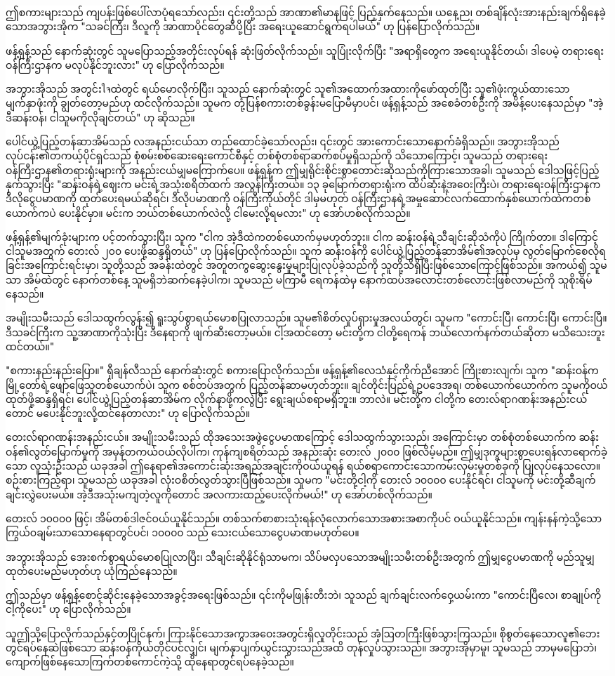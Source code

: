 ဤစကားများသည် ကျပန်းဖြစ်ပေါ်လာပုံရသော်လည်း၊ ၎င်းတို့သည် အာဏာ၏မာနဖြင့် ပြည့်နှက်နေသည်။ ယနေ့ည၊ တစ်ချိန်လုံးအားနည်းချက်ရှိနေခဲ့သောအဘွားအိုက "သခင်ကြီး၊ ဒီလူကို အာဏာပိုင်တွေဆီပို့ပြီး အရေးယူဆောင်ရွက်ရပါမယ်" ဟု ပြန်ပြောလိုက်သည်။

ဖန့်ရှန့်သည် နောက်ဆုံးတွင် သူမပြောသည့်အတိုင်းလုပ်ရန် ဆုံးဖြတ်လိုက်သည်။ သူပြုံးလိုက်ပြီး "အရာရှိတွေက အရေးယူနိုင်တယ်၊ ဒါပေမဲ့ တရားရေးဝန်ကြီးဌာနက မလုပ်နိုင်ဘူးလား" ဟု ပြောလိုက်သည်။

အဘွားအိုသည် အတွင်းใจထဲတွင် ရယ်မောလိုက်ပြီး၊ သူသည် နောက်ဆုံးတွင် သူ၏အထောက်အထားကိုဖော်ထုတ်ပြီး သူ၏ဖုံးကွယ်ထားသောမျက်နှာဖုံးကို ချွတ်တော့မည်ဟု ထင်လိုက်သည်။ သူမက တုံ့ပြန်စကားတစ်ခွန်းမပြောမီမှာပင်၊ ဖန့်ရှန့်သည် အစေခံတစ်ဦးကို အမိန့်ပေးနေသည်မှာ "အဲ့ဒီဆန်းဝန်၊ ငါသူမကိုလိုချင်တယ်" ဟု ဆိုသည်။

ပေါင်ယွဲ့ပြည့်တန်ဆာအိမ်သည် လအနည်းငယ်သာ တည်ထောင်ခဲ့သော်လည်း၊ ၎င်းတွင် အားကောင်းသောနောက်ခံရှိသည်။ အဘွားအိုသည် လုပ်ငန်း၏တကယ့်ပိုင်ရှင်သည် စုံစမ်းစစ်ဆေးရေးကောင်စီနှင့် တစ်စုံတစ်ရာဆက်စပ်မှုရှိသည်ကို သိသောကြောင့်၊ သူမသည် တရားရေးဝန်ကြီးဌာန၏တရားရုံးများကို အနည်းငယ်မျှမကြောက်ပေ။ ဖန့်ရှန့်က ဤမျှရိုင်းစိုင်းစွာတောင်းဆိုသည်ကိုကြားသောအခါ၊ သူမသည် ဒေါသဖြင့်ပြည့်နှက်သွားပြီး "ဆန်းဝန်ရဲ့ဈေးက မင်းရဲ့အသုံးစရိတ်ထက် အလွန်ကြီးတယ်။ ၁၃ ခုမြောက်တရားရုံးက ထိပ်ဆုံးနဲ့အဝေးကြီးပဲ၊ တရားရေးဝန်ကြီးဌာနက ဒီလိုငွေပမာဏကို ထုတ်ပေးရမယ်ဆိုရင်၊ ဒီလိုပမာဏကို ဝန်ကြီးကိုယ်တိုင် ဒါမှမဟုတ် ဝန်ကြီးဌာနရဲ့အမှုဆောင်လက်ထောက်နှစ်ယောက်ထဲကတစ်ယောက်ကပဲ ပေးနိုင်မှာ။ မင်းက ဘယ်တစ်ယောက်လဲလို့ ငါမေးလို့ရမလား" ဟု အော်ဟစ်လိုက်သည်။

ဖန့်ရှန့်၏မျက်ခုံးများက ပင့်တက်သွားပြီး၊ သူက "ငါက အဲ့ဒီထဲကတစ်ယောက်မှမဟုတ်ဘူး။ ငါက ဆန်းဝန်ရဲ့သီချင်းဆိုသံကိုပဲ ကြိုက်တာ။ ဒါကြောင့် ငါသူမအတွက် တေးလ် ၂၀၀ ပေးဖို့ဆန္ဒရှိတယ်" ဟု ပြန်ပြောလိုက်သည်။ သူက ဆန်းဝန်ကို ပေါင်ယွဲ့ပြည့်တန်ဆာအိမ်၏အလုပ်မှ လွတ်မြောက်စေလိုရခြင်းအကြောင်းရင်းမှာ၊ သူတို့သည် အခန်းထဲတွင် အတူတကွဆွေးနွေးမှုများပြုလုပ်ခဲ့သည်ကို သူတို့သိရှိပြီးဖြစ်သောကြောင့်ဖြစ်သည်။ အကယ်၍ သူမသာ အိမ်ထဲတွင် နောက်တစ်နေ့ သူမရှိဘဲဆက်နေခဲ့ပါက၊ သူမသည် မကြာမီ ရေကန်ထဲမှ နောက်ထပ်အလောင်းတစ်လောင်းဖြစ်လာမည်ကို သူစိုးရိမ်နေသည်။

အမျိုးသမီးသည် ဒေါသထွက်လွန်း၍ ရူးသွပ်စွာရယ်မောစပြုလာသည်။ သူမ၏စိတ်လှုပ်ရှားမှုအလယ်တွင်၊ သူမက "ကောင်းပြီ၊ ကောင်းပြီ၊ ကောင်းပြီ။ ဒီသခင်ကြီးက သူ့အာဏာကိုသုံးပြီး ဒီနေရာကို ဖျက်ဆီးတော့မယ်။ ငါ့အထင်တော့ မင်းတို့က ငါတို့ရေကန် ဘယ်လောက်နက်တယ်ဆိုတာ မသိသေးဘူးထင်တယ်။"

"စကားနည်းနည်းပြော။" ရှီချန်လီသည် နောက်ဆုံးတွင် စကားပြောလိုက်သည်။ ဖန့်ရှန့်၏လေသံနှင့်ကိုက်ညီအောင် ကြိုးစားလျက်၊ သူက "ဆန်းဝန်က မြို့တော်ရဲ့ဖျော်ဖြေသူတစ်ယောက်ပဲ၊ သူက စစ်တပ်အတွက် ပြည့်တန်ဆာမဟုတ်ဘူး။ ချင်တိုင်းပြည်ရဲ့ဥပဒေအရ၊ တစ်ယောက်ယောက်က သူမကိုဝယ်ထုတ်ဖို့ဆန္ဒရှိရင်၊ ပေါင်ယွဲ့ပြည့်တန်ဆာအိမ်က လိုက်နာဖို့ကလွဲပြီး ရွေးချယ်စရာမရှိဘူး။ ဘာလဲ။ မင်းတို့က ငါတို့က တေးလ်ရာဂဏန်းအနည်းငယ်တောင် မပေးနိုင်ဘူးလို့ထင်နေတာလား" ဟု ပြောလိုက်သည်။

တေးလ်ရာဂဏန်းအနည်းငယ်။ အမျိုးသမီးသည် ထိုအသေးအဖွဲငွေပမာဏကြောင့် ဒေါသထွက်သွားသည်၊ အကြောင်းမှာ တစ်စုံတစ်ယောက်က ဆန်းဝန်၏လွတ်မြောက်မှုကို အမှန်တကယ်ဝယ်လိုပါက၊ ကုန်ကျစရိတ်သည် အနည်းဆုံး တေးလ် ၂၀၀၀ ဖြစ်လိမ့်မည်။ ဤမျှဒုက္ခများစွာပေးရန်လာရောက်ခဲ့သော လူသုံးဦးသည် ယခုအခါ ဤနေရာ၏အကောင်းဆုံးအရည်အချင်းကိုဝယ်ယူရန် ရယ်စရာကောင်းသောကမ်းလှမ်းမှုတစ်ခုကို ပြုလုပ်နေသလော။ စဉ်းစားကြည့်ရာ၊ သူမသည် ယခုအခါ လုံးဝစိတ်လွတ်သွားပြီဖြစ်သည်။ သူမက "မင်းတို့ငါ့ကို တေးလ် ၁၀၀၀၀ ပေးနိုင်ရင်၊ ငါသူမကို မင်းတို့ဆီချက်ချင်းလွှဲပေးမယ်။ အဲ့ဒီအသုံးမကျတဲ့လူကိုတောင် အလကားထည့်ပေးလိုက်မယ်!" ဟု အော်ဟစ်လိုက်သည်။

တေးလ် ၁၀၀၀၀ ဖြင့်၊ အိမ်တစ်ဒါဇင်ဝယ်ယူနိုင်သည်။ တစ်သက်စာစားသုံးရန်လုံလောက်သောအစားအစာကိုပင် ဝယ်ယူနိုင်သည်။ ကျန်းနန်ကဲ့သို့သော ကြွယ်ဝချမ်းသာသောနေရာတွင်ပင်၊ ၁၀၀၀၀ သည် သေးငယ်သောငွေပမာဏမဟုတ်ပေ။

အဘွားအိုသည် အေးစက်စွာရယ်မောစပြုလာပြီး၊ သီချင်းဆိုနိုင်ရုံသာမက၊ သိပ်မလှပသောအမျိုးသမီးတစ်ဦးအတွက် ဤမျှငွေပမာဏကို မည်သူမျှထုတ်ပေးမည်မဟုတ်ဟု ယုံကြည်နေသည်။

ဤသည်မှာ ဖန့်ရှန့်စောင့်ဆိုင်းနေခဲ့သောအခွင့်အရေးဖြစ်သည်။ ၎င်းကိုမဖြုန်းတီးဘဲ၊ သူသည် ချက်ချင်းလက်ဝှေ့ယမ်းကာ "ကောင်းပြီလေ၊ စာချုပ်ကိုငါ့ကိုပေး" ဟု ပြောလိုက်သည်။

သူဤသို့ပြောလိုက်သည်နှင့်တပြိုင်နက်၊ ကြားနိုင်သောအကွာအဝေးအတွင်းရှိလူတိုင်းသည် အံ့ဩတကြီးဖြစ်သွားကြသည်။ စိုစွတ်နေသောလူ၏ဘေးတွင်ရပ်နေဆဲဖြစ်သော ဆန်းဝန်ကိုယ်တိုင်ပင်လျှင်၊ မျက်နှာပျက်ယွင်းသွားသည်အထိ တုန်လှုပ်သွားသည်။ အဘွားအိုမှာမူ၊ သူမသည် ဘာမှမပြောဘဲ၊ ကျောက်ဖြစ်နေသောကြက်တစ်ကောင်ကဲ့သို့ ထိုနေရာတွင်ရပ်နေခဲ့သည်။
